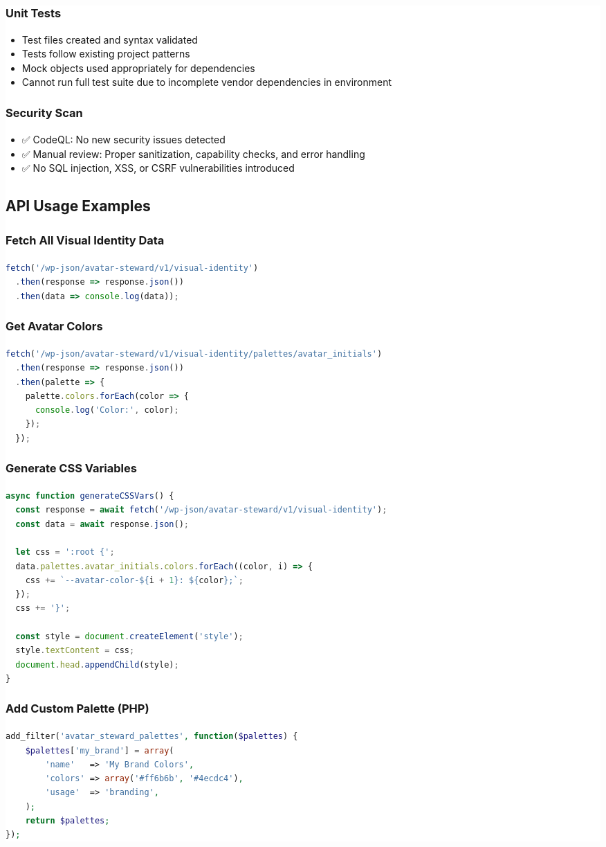 ### Unit Tests
- Test files created and syntax validated
- Tests follow existing project patterns
- Mock objects used appropriately for dependencies
- Cannot run full test suite due to incomplete vendor dependencies in environment

### Security Scan
- ✅ CodeQL: No new security issues detected
- ✅ Manual review: Proper sanitization, capability checks, and error handling
- ✅ No SQL injection, XSS, or CSRF vulnerabilities introduced

## API Usage Examples

### Fetch All Visual Identity Data
```javascript
fetch('/wp-json/avatar-steward/v1/visual-identity')
  .then(response => response.json())
  .then(data => console.log(data));
```

### Get Avatar Colors
```javascript
fetch('/wp-json/avatar-steward/v1/visual-identity/palettes/avatar_initials')
  .then(response => response.json())
  .then(palette => {
    palette.colors.forEach(color => {
      console.log('Color:', color);
    });
  });
```

### Generate CSS Variables
```javascript
async function generateCSSVars() {
  const response = await fetch('/wp-json/avatar-steward/v1/visual-identity');
  const data = await response.json();
  
  let css = ':root {';
  data.palettes.avatar_initials.colors.forEach((color, i) => {
    css += `--avatar-color-${i + 1}: ${color};`;
  });
  css += '}';
  
  const style = document.createElement('style');
  style.textContent = css;
  document.head.appendChild(style);
}
```

### Add Custom Palette (PHP)
```php
add_filter('avatar_steward_palettes', function($palettes) {
    $palettes['my_brand'] = array(
        'name'   => 'My Brand Colors',
        'colors' => array('#ff6b6b', '#4ecdc4'),
        'usage'  => 'branding',
    );
    return $palettes;
});
```
